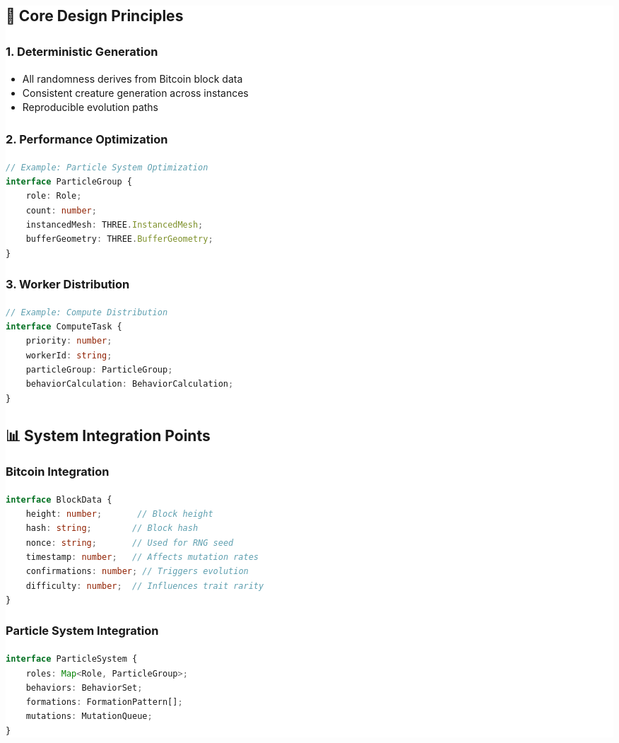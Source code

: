 ## 🎯 Core Design Principles

### 1. Deterministic Generation
- All randomness derives from Bitcoin block data
- Consistent creature generation across instances
- Reproducible evolution paths

### 2. Performance Optimization
```typescript
// Example: Particle System Optimization
interface ParticleGroup {
    role: Role;
    count: number;
    instancedMesh: THREE.InstancedMesh;
    bufferGeometry: THREE.BufferGeometry;
}
```

### 3. Worker Distribution
```typescript
// Example: Compute Distribution
interface ComputeTask {
    priority: number;
    workerId: string;
    particleGroup: ParticleGroup;
    behaviorCalculation: BehaviorCalculation;
}
```

## 📊 System Integration Points

### Bitcoin Integration
```typescript
interface BlockData {
    height: number;       // Block height
    hash: string;        // Block hash
    nonce: string;       // Used for RNG seed
    timestamp: number;   // Affects mutation rates
    confirmations: number; // Triggers evolution
    difficulty: number;  // Influences trait rarity
}
```

### Particle System Integration
```typescript
interface ParticleSystem {
    roles: Map<Role, ParticleGroup>;
    behaviors: BehaviorSet;
    formations: FormationPattern[];
    mutations: MutationQueue;
}
```

